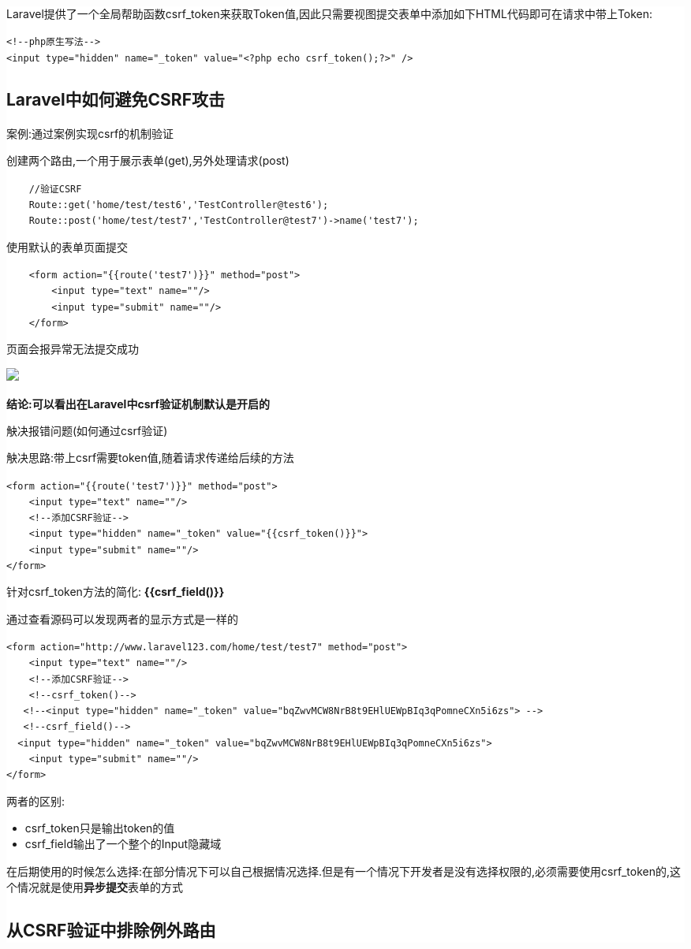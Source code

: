 Laravel提供了一个全局帮助函数csrf_token来获取Token值,因此只需要视图提交表单中添加如下HTML代码即可在请求中带上Token:

	<!--php原生写法-->
	<input type="hidden" name="_token" value="<?php echo csrf_token();?>" />

## Laravel中如何避免CSRF攻击 ##

案例:通过案例实现csrf的机制验证

创建两个路由,一个用于展示表单(get),另外处理请求(post)

		//验证CSRF
		Route::get('home/test/test6','TestController@test6');
		Route::post('home/test/test7','TestController@test7')->name('test7');

使用默认的表单页面提交
	
		<form action="{{route('test7')}}" method="post">
		    <input type="text" name=""/>
		    <input type="submit" name=""/>
		</form>
	
页面会报异常无法提交成功
	
![](http://120.77.237.175:9080/photos/laravel/06.png)

**结论:可以看出在Laravel中csrf验证机制默认是开启的**

觖决报错问题(如何通过csrf验证)

觖决思路:带上csrf需要token值,随着请求传递给后续的方法

	<form action="{{route('test7')}}" method="post">
	    <input type="text" name=""/>
	    <!--添加CSRF验证-->
	    <input type="hidden" name="_token" value="{{csrf_token()}}">
	    <input type="submit" name=""/>
	</form>

针对csrf\_token方法的简化: **{{csrf_field()}}**

通过查看源码可以发现两者的显示方式是一样的

	<form action="http://www.laravel123.com/home/test/test7" method="post">
	    <input type="text" name=""/>
	    <!--添加CSRF验证-->
	    <!--csrf_token()-->
	   <!--<input type="hidden" name="_token" value="bqZwvMCW8NrB8t9EHlUEWpBIq3qPomneCXn5i6zs"> -->
	   <!--csrf_field()-->
	  <input type="hidden" name="_token" value="bqZwvMCW8NrB8t9EHlUEWpBIq3qPomneCXn5i6zs">
	    <input type="submit" name=""/>
	</form>

两者的区别:
- csrf\_token只是输出token的值
- csrf\_field输出了一个整个的Input隐藏域

在后期使用的时候怎么选择:在部分情况下可以自己根据情况选择.但是有一个情况下开发者是没有选择权限的,必须需要使用csrf_token的,这个情况就是使用**异步提交**表单的方式

## 从CSRF验证中排除例外路由 ##